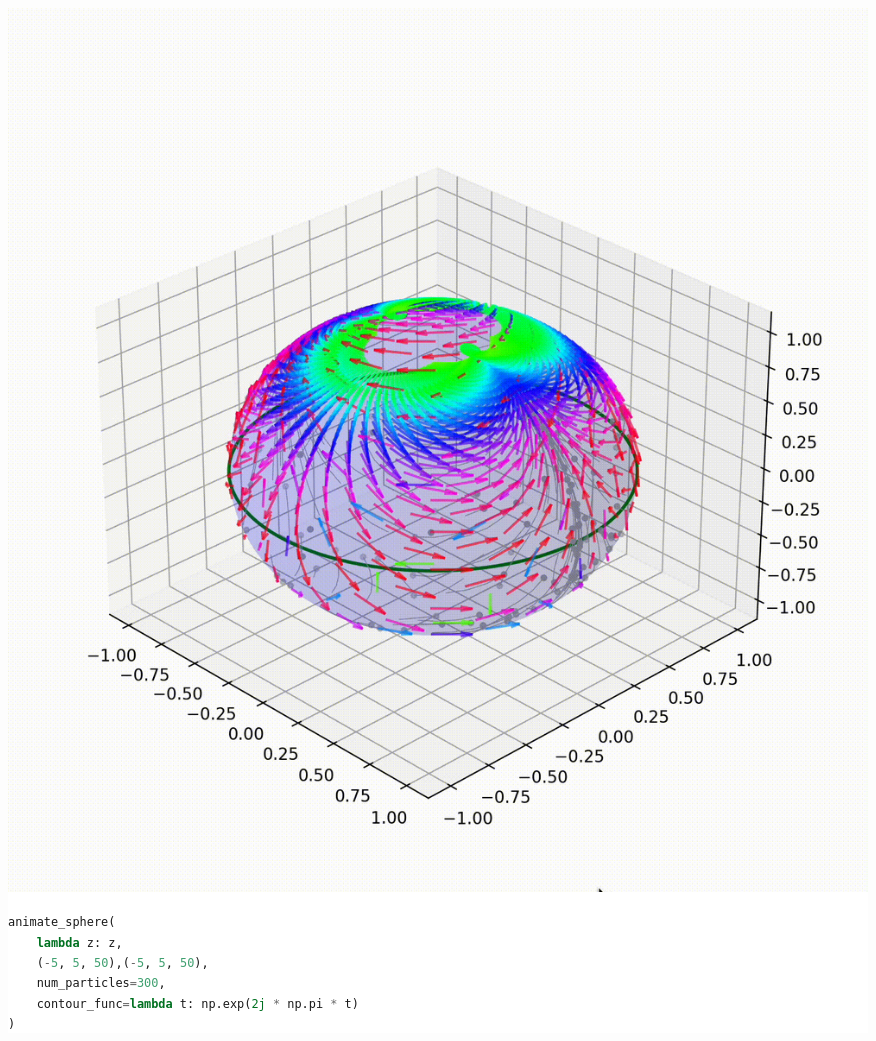 ![7](images/Figure-7.gif)
```python
animate_sphere(
    lambda z: z,
    (-5, 5, 50),(-5, 5, 50),
    num_particles=300,
    contour_func=lambda t: np.exp(2j * np.pi * t)
)
```